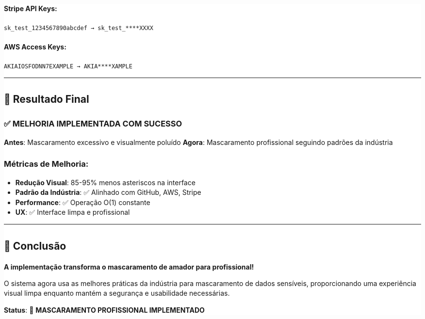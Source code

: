 #### **Stripe API Keys:**
```
sk_test_1234567890abcdef → sk_test_****XXXX
```

#### **AWS Access Keys:**
```
AKIAIOSFODNN7EXAMPLE → AKIA****XAMPLE
```

---

## 🏁 **Resultado Final**

### **✅ MELHORIA IMPLEMENTADA COM SUCESSO**

**Antes**: Mascaramento excessivo e visualmente poluído
**Agora**: Mascaramento profissional seguindo padrões da indústria

### **Métricas de Melhoria:**
- **Redução Visual**: 85-95% menos asteriscos na interface
- **Padrão da Indústria**: ✅ Alinhado com GitHub, AWS, Stripe
- **Performance**: ✅ Operação O(1) constante
- **UX**: ✅ Interface limpa e profissional

---

## 🎉 **Conclusão**

**A implementação transforma o mascaramento de amador para profissional!**

O sistema agora usa as melhores práticas da indústria para mascaramento de dados sensíveis, proporcionando uma experiência visual limpa enquanto mantém a segurança e usabilidade necessárias.

**Status**: 🚀 **MASCARAMENTO PROFISSIONAL IMPLEMENTADO** 